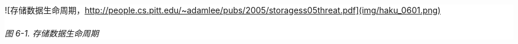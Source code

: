 ![存储数据生命周期，http://people.cs.pitt.edu/~adamlee/pubs/2005/storagess05threat.pdf](img/haku_0601.png)

###### 图 6-1\. 存储数据生命周期
